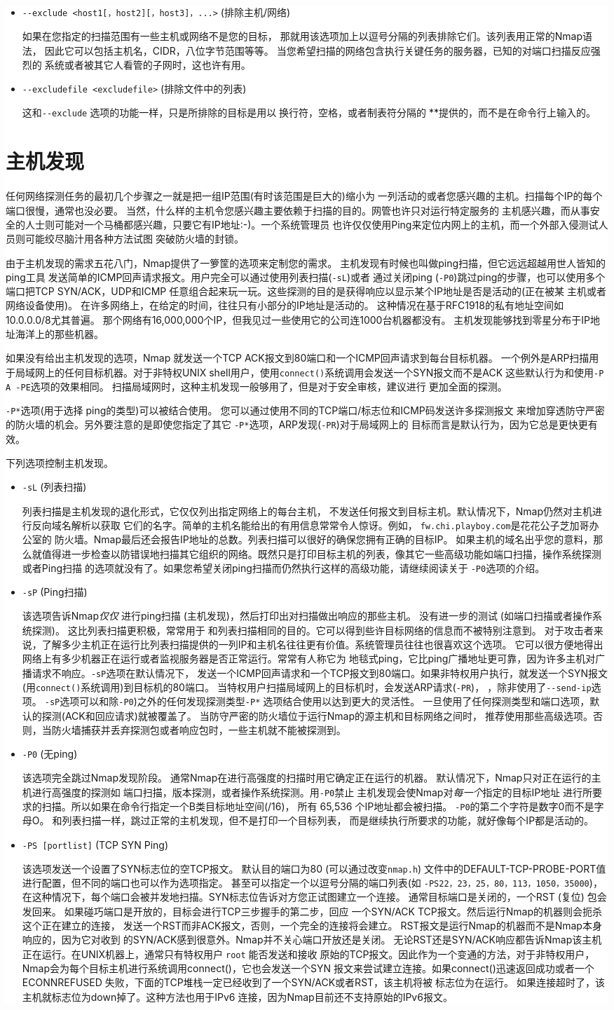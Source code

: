 - `--exclude <host1[，host2][，host3]，...>` (排除主机/网络)

  如果在您指定的扫描范围有一些主机或网络不是您的目标， 那就用该选项加上以逗号分隔的列表排除它们。该列表用正常的Nmap语法， 因此它可以包括主机名，CIDR，八位字节范围等等。 当您希望扫描的网络包含执行关键任务的服务器，已知的对端口扫描反应强烈的 系统或者被其它人看管的子网时，这也许有用。

- `--excludefile <excludefile>` (排除文件中的列表)

  这和`--exclude` 选项的功能一样，只是所排除的目标是用以 换行符，空格，或者制表符分隔的 *<excludefile>*提供的，而不是在命令行上输入的。



# 主机发现

任何网络探测任务的最初几个步骤之一就是把一组IP范围(有时该范围是巨大的)缩小为 一列活动的或者您感兴趣的主机。扫描每个IP的每个端口很慢，通常也没必要。 当然，什么样的主机令您感兴趣主要依赖于扫描的目的。网管也许只对运行特定服务的 主机感兴趣，而从事安全的人士则可能对一个马桶都感兴趣，只要它有IP地址:-)。一个系统管理员 也许仅仅使用Ping来定位内网上的主机，而一个外部入侵测试人员则可能绞尽脑汁用各种方法试图 突破防火墙的封锁。

由于主机发现的需求五花八门，Nmap提供了一箩筐的选项来定制您的需求。 主机发现有时候也叫做ping扫描，但它远远超越用世人皆知的ping工具 发送简单的ICMP回声请求报文。用户完全可以通过使用列表扫描(`-sL`)或者 通过关闭ping (`-P0`)跳过ping的步骤，也可以使用多个端口把TCP SYN/ACK，UDP和ICMP 任意组合起来玩一玩。这些探测的目的是获得响应以显示某个IP地址是否是活动的(正在被某 主机或者网络设备使用)。 在许多网络上，在给定的时间，往往只有小部分的IP地址是活动的。 这种情况在基于RFC1918的私有地址空间如10.0.0.0/8尤其普遍。 那个网络有16,000,000个IP，但我见过一些使用它的公司连1000台机器都没有。 主机发现能够找到零星分布于IP地址海洋上的那些机器。

如果没有给出主机发现的选项，Nmap 就发送一个TCP ACK报文到80端口和一个ICMP回声请求到每台目标机器。 一个例外是ARP扫描用于局域网上的任何目标机器。对于非特权UNIX shell用户，使用`connect()`系统调用会发送一个SYN报文而不是ACK 这些默认行为和使用`-PA -PE`选项的效果相同。 扫描局域网时，这种主机发现一般够用了，但是对于安全审核，建议进行 更加全面的探测。

`-P*`选项(用于选择 ping的类型)可以被结合使用。 您可以通过使用不同的TCP端口/标志位和ICMP码发送许多探测报文 来增加穿透防守严密的防火墙的机会。另外要注意的是即使您指定了其它 `-P*`选项，ARP发现(`-PR`)对于局域网上的 目标而言是默认行为，因为它总是更快更有效。

下列选项控制主机发现。

- `-sL` (列表扫描)

  列表扫描是主机发现的退化形式，它仅仅列出指定网络上的每台主机， 不发送任何报文到目标主机。默认情况下，Nmap仍然对主机进行反向域名解析以获取 它们的名字。简单的主机名能给出的有用信息常常令人惊讶。例如， `fw.chi.playboy.com`是花花公子芝加哥办公室的 防火墙。Nmap最后还会报告IP地址的总数。列表扫描可以很好的确保您拥有正确的目标IP。 如果主机的域名出乎您的意料，那么就值得进一步检查以防错误地扫描其它组织的网络。既然只是打印目标主机的列表，像其它一些高级功能如端口扫描，操作系统探测或者Ping扫描 的选项就没有了。如果您希望关闭ping扫描而仍然执行这样的高级功能，请继续阅读关于 `-P0`选项的介绍。

- `-sP` (Ping扫描)

  该选项告诉Nmap*仅仅* 进行ping扫描 (主机发现)，然后打印出对扫描做出响应的那些主机。 没有进一步的测试 (如端口扫描或者操作系统探测)。 这比列表扫描更积极，常常用于 和列表扫描相同的目的。它可以得到些许目标网络的信息而不被特别注意到。 对于攻击者来说，了解多少主机正在运行比列表扫描提供的一列IP和主机名往往更有价值。系统管理员往往也很喜欢这个选项。 它可以很方便地得出 网络上有多少机器正在运行或者监视服务器是否正常运行。常常有人称它为 地毯式ping，它比ping广播地址更可靠，因为许多主机对广播请求不响应。`-sP`选项在默认情况下， 发送一个ICMP回声请求和一个TCP报文到80端口。如果非特权用户执行，就发送一个SYN报文 (用`connect()`系统调用)到目标机的80端口。 当特权用户扫描局域网上的目标机时，会发送ARP请求(`-PR`)， ，除非使用了`--send-ip`选项。 `-sP`选项可以和除`-P0`)之外的任何发现探测类型`-P*` 选项结合使用以达到更大的灵活性。 一旦使用了任何探测类型和端口选项，默认的探测(ACK和回应请求)就被覆盖了。 当防守严密的防火墙位于运行Nmap的源主机和目标网络之间时， 推荐使用那些高级选项。否则，当防火墙捕获并丢弃探测包或者响应包时，一些主机就不能被探测到。

- `-P0` (无ping)

  该选项完全跳过Nmap发现阶段。 通常Nmap在进行高强度的扫描时用它确定正在运行的机器。 默认情况下，Nmap只对正在运行的主机进行高强度的探测如 端口扫描，版本探测，或者操作系统探测。用`-P0`禁止 主机发现会使Nmap对*每一个*指定的目标IP地址 进行所要求的扫描。所以如果在命令行指定一个B类目标地址空间(/16)， 所有 65,536 个IP地址都会被扫描。 `-P0`的第二个字符是数字0而不是字母O。 和列表扫描一样，跳过正常的主机发现，但不是打印一个目标列表， 而是继续执行所要求的功能，就好像每个IP都是活动的。

- `-PS [portlist]` (TCP SYN Ping)

  该选项发送一个设置了SYN标志位的空TCP报文。 默认目的端口为80 (可以通过改变`nmap.h`) 文件中的DEFAULT-TCP-PROBE-PORT值进行配置，但不同的端口也可以作为选项指定。 甚至可以指定一个以逗号分隔的端口列表(如 `-PS22，23，25，80，113，1050，35000`)， 在这种情况下，每个端口会被并发地扫描。SYN标志位告诉对方您正试图建立一个连接。 通常目标端口是关闭的，一个RST (复位) 包会发回来。 如果碰巧端口是开放的，目标会进行TCP三步握手的第二步，回应 一个SYN/ACK TCP报文。然后运行Nmap的机器则会扼杀这个正在建立的连接， 发送一个RST而非ACK报文，否则，一个完全的连接将会建立。 RST报文是运行Nmap的机器而不是Nmap本身响应的，因为它对收到 的SYN/ACK感到很意外。Nmap并不关心端口开放还是关闭。 无论RST还是SYN/ACK响应都告诉Nmap该主机正在运行。在UNIX机器上，通常只有特权用户 `root` 能否发送和接收 原始的TCP报文。因此作为一个变通的方法，对于非特权用户， Nmap会为每个目标主机进行系统调用connect()，它也会发送一个SYN 报文来尝试建立连接。如果connect()迅速返回成功或者一个ECONNREFUSED 失败，下面的TCP堆栈一定已经收到了一个SYN/ACK或者RST，该主机将被 标志位为在运行。 如果连接超时了，该主机就标志位为down掉了。这种方法也用于IPv6 连接，因为Nmap目前还不支持原始的IPv6报文。
